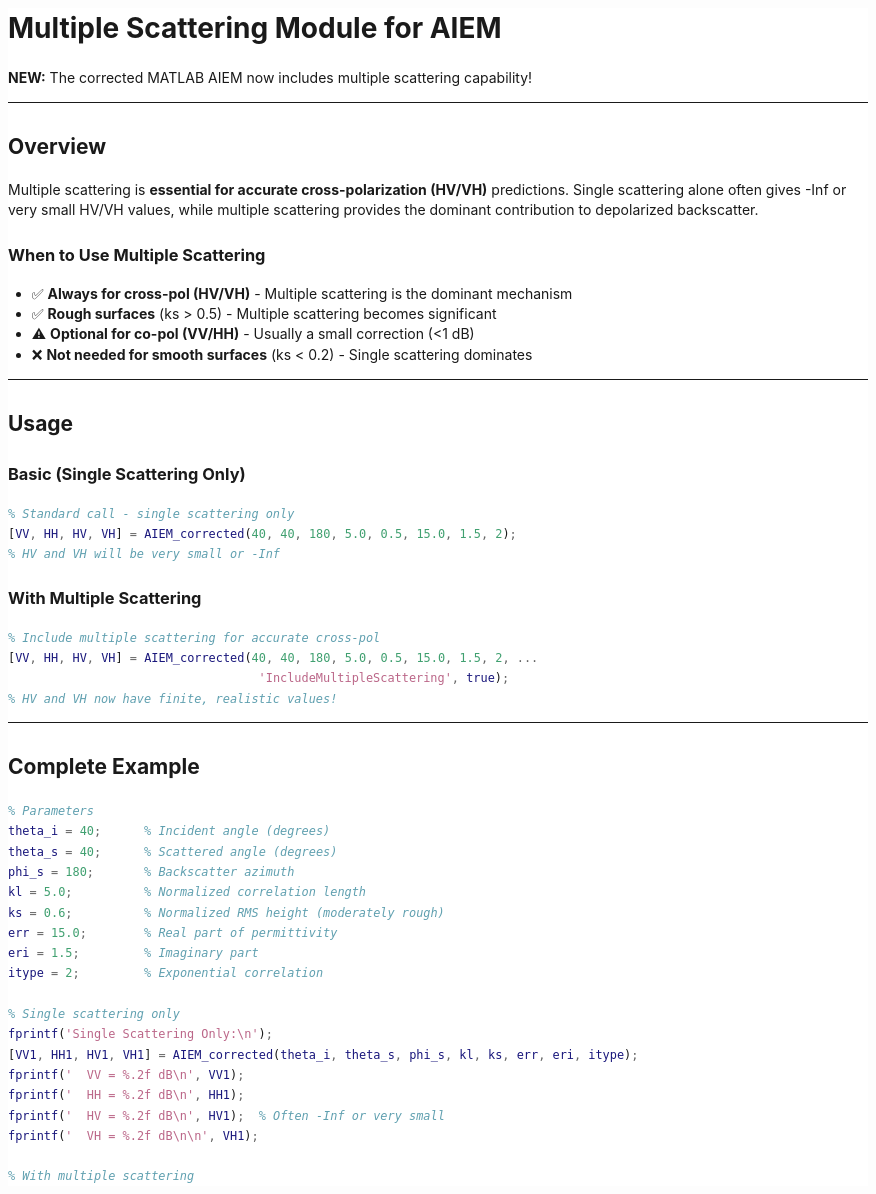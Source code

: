 # Multiple Scattering Module for AIEM

**NEW:** The corrected MATLAB AIEM now includes multiple scattering capability!

---

## Overview

Multiple scattering is **essential for accurate cross-polarization (HV/VH)** predictions. Single scattering alone often gives -Inf or very small HV/VH values, while multiple scattering provides the dominant contribution to depolarized backscatter.

### When to Use Multiple Scattering

- ✅ **Always for cross-pol (HV/VH)** - Multiple scattering is the dominant mechanism
- ✅ **Rough surfaces** (ks > 0.5) - Multiple scattering becomes significant
- ⚠️ **Optional for co-pol (VV/HH)** - Usually a small correction (<1 dB)
- ❌ **Not needed for smooth surfaces** (ks < 0.2) - Single scattering dominates

---

## Usage

### Basic (Single Scattering Only)

```matlab
% Standard call - single scattering only
[VV, HH, HV, VH] = AIEM_corrected(40, 40, 180, 5.0, 0.5, 15.0, 1.5, 2);
% HV and VH will be very small or -Inf
```

### With Multiple Scattering

```matlab
% Include multiple scattering for accurate cross-pol
[VV, HH, HV, VH] = AIEM_corrected(40, 40, 180, 5.0, 0.5, 15.0, 1.5, 2, ...
                                   'IncludeMultipleScattering', true);
% HV and VH now have finite, realistic values!
```

---

## Complete Example

```matlab
% Parameters
theta_i = 40;      % Incident angle (degrees)
theta_s = 40;      % Scattered angle (degrees)
phi_s = 180;       % Backscatter azimuth
kl = 5.0;          % Normalized correlation length
ks = 0.6;          % Normalized RMS height (moderately rough)
err = 15.0;        % Real part of permittivity
eri = 1.5;         % Imaginary part
itype = 2;         % Exponential correlation

% Single scattering only
fprintf('Single Scattering Only:\n');
[VV1, HH1, HV1, VH1] = AIEM_corrected(theta_i, theta_s, phi_s, kl, ks, err, eri, itype);
fprintf('  VV = %.2f dB\n', VV1);
fprintf('  HH = %.2f dB\n', HH1);
fprintf('  HV = %.2f dB\n', HV1);  % Often -Inf or very small
fprintf('  VH = %.2f dB\n\n', VH1);

% With multiple scattering
```